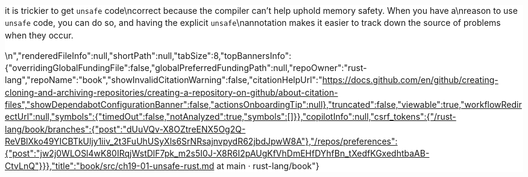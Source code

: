 it is trickier to get <code>unsafe</code> code\ncorrect because the compiler can’t help uphold memory safety. When you have a\nreason to use <code>unsafe</code> code, you can do so, and having the explicit <code>unsafe</code>\nannotation makes it easier to track down the source of problems when they occur.</p>\n</article>","renderedFileInfo":null,"shortPath":null,"tabSize":8,"topBannersInfo":{"overridingGlobalFundingFile":false,"globalPreferredFundingPath":null,"repoOwner":"rust-lang","repoName":"book","showInvalidCitationWarning":false,"citationHelpUrl":"https://docs.github.com/en/github/creating-cloning-and-archiving-repositories/creating-a-repository-on-github/about-citation-files","showDependabotConfigurationBanner":false,"actionsOnboardingTip":null},"truncated":false,"viewable":true,"workflowRedirectUrl":null,"symbols":{"timedOut":false,"notAnalyzed":true,"symbols":[]}},"copilotInfo":null,"csrf_tokens":{"/rust-lang/book/branches":{"post":"dUuVQv-X8OZtreENX5Og2Q-ReVBlXko49YICBTkUljy1iiv_2t3FuUhUSyXls6SrNRsajnvpydR62jbdJpwW8A"},"/repos/preferences":{"post":"jw2j0WLOSl4wK80IRqjWstDlF7pk_m2s5I0J-X8R6I2pAUgKfVhDmEHfDYhfBn_tXedfKGxedhtbaAB-CtvLnQ"}}},"title":"book/src/ch19-01-unsafe-rust.md at main · rust-lang/book"}